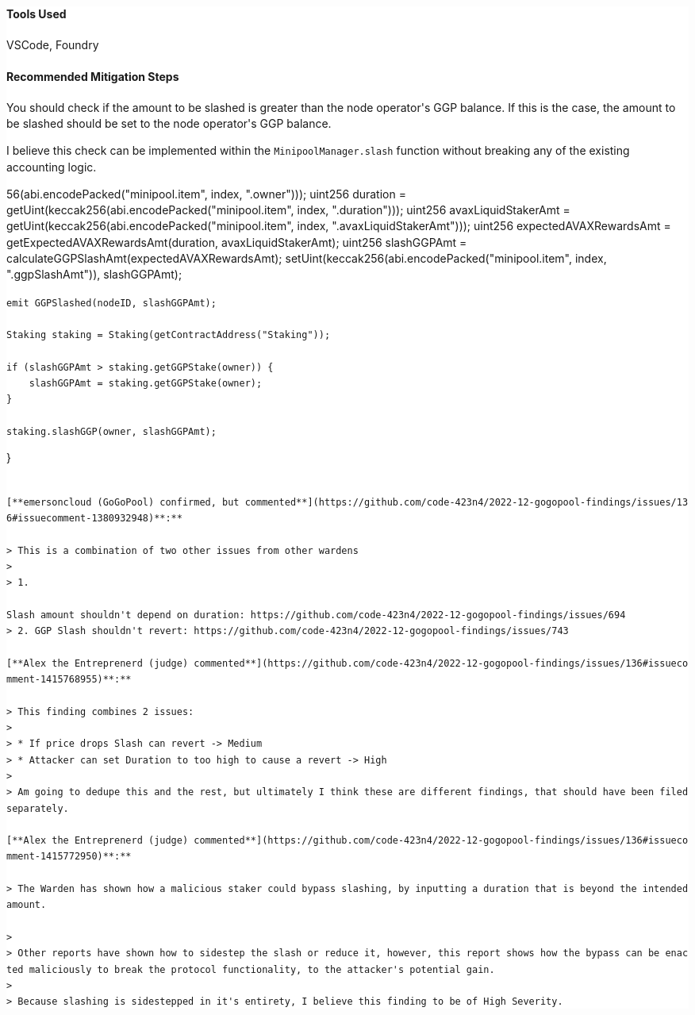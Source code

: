 #### Tools Used

VSCode, Foundry

#### Recommended Mitigation Steps

You should check if the amount to be slashed is greater than the node operator's GGP balance. If this is the case, the amount to be slashed should be set to the node operator's GGP balance.

I believe this check can be implemented within the `MinipoolManager.slash` function without breaking any of the existing accounting logic.

56(abi.encodePacked("minipool.item", index, ".owner")));
    uint256 duration = getUint(keccak256(abi.encodePacked("minipool.item", index, ".duration")));
    uint256 avaxLiquidStakerAmt = getUint(keccak256(abi.encodePacked("minipool.item", index, ".avaxLiquidStakerAmt")));
    uint256 expectedAVAXRewardsAmt = getExpectedAVAXRewardsAmt(duration, avaxLiquidStakerAmt);
    uint256 slashGGPAmt = calculateGGPSlashAmt(expectedAVAXRewardsAmt);
    setUint(keccak256(abi.encodePacked("minipool.item", index, ".ggpSlashAmt")), slashGGPAmt);

    emit GGPSlashed(nodeID, slashGGPAmt);

    Staking staking = Staking(getContractAddress("Staking"));

    if (slashGGPAmt > staking.getGGPStake(owner)) {
        slashGGPAmt = staking.getGGPStake(owner);
    }

    staking.slashGGP(owner, slashGGPAmt);
}
```

[**emersoncloud (GoGoPool) confirmed, but commented**](https://github.com/code-423n4/2022-12-gogopool-findings/issues/136#issuecomment-1380932948)**:**

> This is a combination of two other issues from other wardens
>
> 1.

Slash amount shouldn't depend on duration: https://github.com/code-423n4/2022-12-gogopool-findings/issues/694
> 2. GGP Slash shouldn't revert: https://github.com/code-423n4/2022-12-gogopool-findings/issues/743

[**Alex the Entreprenerd (judge) commented**](https://github.com/code-423n4/2022-12-gogopool-findings/issues/136#issuecomment-1415768955)**:**

> This finding combines 2 issues:
>
> * If price drops Slash can revert -> Medium
> * Attacker can set Duration to too high to cause a revert -> High
>
> Am going to dedupe this and the rest, but ultimately I think these are different findings, that should have been filed separately.

[**Alex the Entreprenerd (judge) commented**](https://github.com/code-423n4/2022-12-gogopool-findings/issues/136#issuecomment-1415772950)**:**

> The Warden has shown how a malicious staker could bypass slashing, by inputting a duration that is beyond the intended amount.

>
> Other reports have shown how to sidestep the slash or reduce it, however, this report shows how the bypass can be enacted maliciously to break the protocol functionality, to the attacker's potential gain.
>
> Because slashing is sidestepped in it's entirety, I believe this finding to be of High Severity.

```